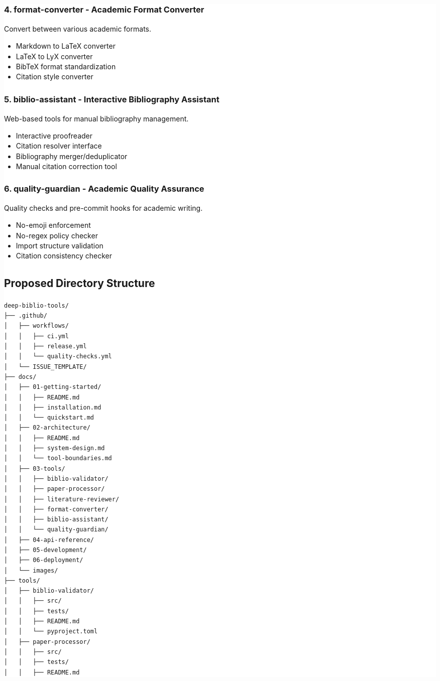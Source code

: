 ### 4. **format-converter** - Academic Format Converter
Convert between various academic formats.
- Markdown to LaTeX converter
- LaTeX to LyX converter
- BibTeX format standardization
- Citation style converter

### 5. **biblio-assistant** - Interactive Bibliography Assistant
Web-based tools for manual bibliography management.
- Interactive proofreader
- Citation resolver interface
- Bibliography merger/deduplicator
- Manual citation correction tool

### 6. **quality-guardian** - Academic Quality Assurance
Quality checks and pre-commit hooks for academic writing.
- No-emoji enforcement
- No-regex policy checker
- Import structure validation
- Citation consistency checker

## Proposed Directory Structure

```
deep-biblio-tools/
├── .github/
│   ├── workflows/
│   │   ├── ci.yml
│   │   ├── release.yml
│   │   └── quality-checks.yml
│   └── ISSUE_TEMPLATE/
├── docs/
│   ├── 01-getting-started/
│   │   ├── README.md
│   │   ├── installation.md
│   │   └── quickstart.md
│   ├── 02-architecture/
│   │   ├── README.md
│   │   ├── system-design.md
│   │   └── tool-boundaries.md
│   ├── 03-tools/
│   │   ├── biblio-validator/
│   │   ├── paper-processor/
│   │   ├── literature-reviewer/
│   │   ├── format-converter/
│   │   ├── biblio-assistant/
│   │   └── quality-guardian/
│   ├── 04-api-reference/
│   ├── 05-development/
│   ├── 06-deployment/
│   └── images/
├── tools/
│   ├── biblio-validator/
│   │   ├── src/
│   │   ├── tests/
│   │   ├── README.md
│   │   └── pyproject.toml
│   ├── paper-processor/
│   │   ├── src/
│   │   ├── tests/
│   │   ├── README.md
```
